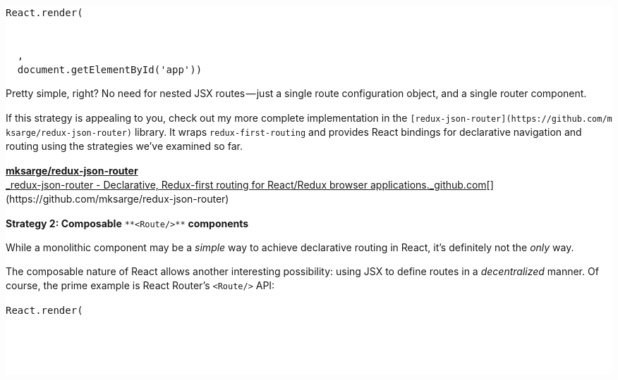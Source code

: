 <pre name="0b8b" id="0b8b" class="graf graf--pre graf-after--pre">React.render(  
  <Provider store={store}>  
    <Router routes={routes}>  
  </Provider>,  
  document.getElementById('app'))</pre>

Pretty simple, right? No need for nested JSX routes — just a single route configuration object, and a single router component.

If this strategy is appealing to you, check out my more complete implementation in the `[redux-json-router](https://github.com/mksarge/redux-json-router)` library. It wraps `redux-first-routing` and provides React bindings for declarative navigation and routing using the strategies we’ve examined so far.

[**mksarge/redux-json-router**  
_redux-json-router - Declarative, Redux-first routing for React/Redux browser applications._github.com](https://github.com/mksarge/redux-json-router "https://github.com/mksarge/redux-json-router")[](https://github.com/mksarge/redux-json-router)

**Strategy 2: Composable** `**<Route/>**` **components**

While a monolithic component may be a _simple_ way to achieve declarative routing in React, it’s definitely not the _only_ way.

The composable nature of React allows another interesting possibility: using JSX to define routes in a _decentralized_ manner. Of course, the prime example is React Router’s `<Route/>` API:

<pre name="b1d2" id="b1d2" class="graf graf--pre graf-after--p">React.render(  
  <BrowserRouter>  
    <Route path='/' component={Home}/>  
    <Route path='/about component={About}/>  
    ...  
  </BrowserRouter></pre>

[Other routing libraries](https://github.com/FormidableLabs/redux-little-router#fragment) explore this idea too. While I haven’t had the chance do it, I don’t see any reason why a similar API couldn’t be implemented on top of the `redux-first-routing` package.

Instead of relying on location data provided by `<BrowserRouter/>`, the `<Route/>` component could simply `connect` to the store:

<pre name="757c" id="757c" class="graf graf--pre graf-after--p">React.render(  
  <Provider store={store}>  
    <Route path='/' component={Home}/>  
    <Route path='/about component={About}/>  
    ...  
  </Provider></pre>

If that’s something that you’re interested in building or using, let me know in the comments! To learn more about different route configuration strategies, check out [this](https://reacttraining.com/react-router/web/guides/philosophy) introduction on React Router’s website.








